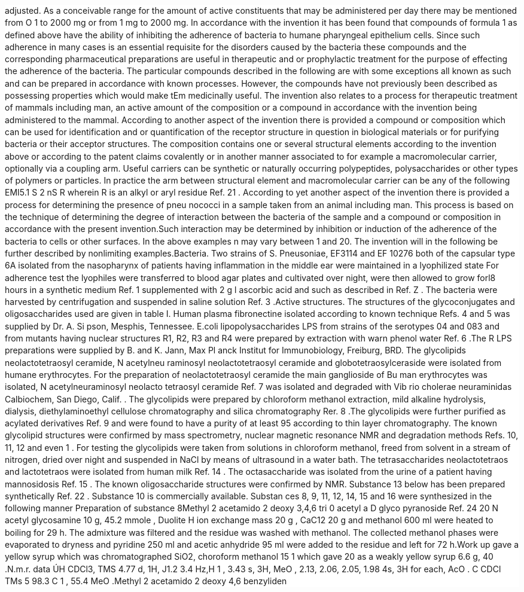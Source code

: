 adjusted. As a conceivable range for the amount of active constituents that may be administered per day there may be mentioned from O 1 to 2000 mg or from 1 mg to 2000 mg. In accordance with the invention it has been found that compounds of formula 1 as defined above have the ability of inhibiting the adherence of bacteria to humane pharyngeal epithelium cells. Since such adherence in many cases is an essential requisite for the disorders caused by the bacteria these compounds and the corresponding pharmaceutical preparations are useful in therapeutic and or prophylactic treatment for the purpose of effecting the adherence of the bacteria. The particular compounds described in the following are with some exceptions all known as such and can be prepared in accordance with known processes. However, the compounds have not previously been described as possessing properties which would make tEm medicinally useful. The invention also relates to a process for therapeutic treatment of mammals including man, an active amount of the composition or a compound in accordance with the invention being administered to the mammal. According to another aspect of the invention there is provided a compound or composition which can be used for identification and or quantification of the receptor structure in question in biological materials or for purifying bacteria or their acceptor structures. The composition contains one or several structural elements according to the invention above or according to the patent claims covalently or in another manner associated to for example a macromolecular carrier, optionally via a coupling arm. Useful carriers can be synthetic or naturally occurring polypeptides, polysaccharides or other types of polymers or particles. In practice the arm between structural element and macromolecular carrier can be any of the following EMI5.1 S 2 nS R wherein R is an alkyl or aryl residue Ref. 21 . According to yet another aspect of the invention there is provided a process for determining the presence of pneu nococci in a sample taken from an animal including man. This process is based on the technique of determining the degree of interaction between the bacteria of the sample and a compound or composition in accordance with the present invention.Such interaction may be determined by inhibition or induction of the adherence of the bacteria to cells or other surfaces. In the above examples n may vary between 1 and 20. The invention will in the following be further described by nonlimiting examples.Bacteria. Two strains of S. Pneusoniae, EF3114 and EF 10276 both of the capsular type 6A isolated from the nasopharynx of patients having inflammation in the middle ear were maintained in a lyophilized state For adherence test the lyophiles were transferred to blood agar plates and cultivated over night, were then allowed to grow forl8 hours in a synthetic medium Ref. 1 supplemented with 2 g l ascorbic acid and such as described in Ref. Z . The bacteria were harvested by centrifugation and suspended in saline solution Ref. 3 .Active structures. The structures of the glycoconjugates and oligosaccharides used are given in table I. Human plasma fibronectine isolated according to known technique Refs. 4 and 5 was supplied by Dr. A. Si pson, Mesphis, Tennessee. E.coli lipopolysaccharides LPS from strains of the serotypes 04 and 083 and from mutants having nuclear structures R1, R2, R3 and R4 were prepared by extraction with warn phenol water Ref. 6 .The R LPS preparations were supplied by B. and K. Jann, Max Pl anck Institut for Immunobiology, Freiburg, BRD. The glycolipids neolactotetraosyl ceramide, N acetylneu raminosyl neolactotetraosyl ceramide and globotetraosylceraside were isolated from humane erythrocytes. For the preparation of neolactotetraosyl ceramide the main ganglioside of Bu man erythrocytes was isolated, N acetylneuraminosyl neolacto tetraosyl ceramide Ref. 7 was isolated and degraded with Vib rio cholerae neuraminidas Calbiochem, San Diego, Calif. . The glycolipids were prepared by chloroform methanol extraction, mild alkaline hydrolysis, dialysis, diethylaminoethyl cellulose chromatography and silica chromatography Rer. 8 .The glycolipids were further purified as acylated derivatives Ref. 9 and were found to have a purity of at least 95 according to thin layer chromatography. The known glycolipid structures were confirmed by mass spectrometry, nuclear magnetic resonance NMR and degradation methods Refs. 10, 11, 12 and even 1 . For testing the glycolipids were taken from solutions in chloroform methanol, freed from solvent in a stream of nitrogen, dried over night and suspended in NaCl by means of ultrasound in a water bath. The tetrasaccharides neolactotetraos and lactotetraos were isolated from human milk Ref. 14 . The octasaccharide was isolated from the urine of a patient having mannosidosis Ref. 15 . The known oligosaccharide structures were confirmed by NMR. Substance 13 below has been prepared synthetically Ref. 22 . Substance 10 is commercially available. Substan ces 8, 9, 11, 12, 14, 15 and 16 were synthesized in the following manner Preparation of substance 8Methyl 2 acetamido 2 deoxy 3,4,6 tri 0 acetyl a D glyco pyranoside Ref. 24 20 N acetyl glycosamine 10 g, 45.2 mmole , Duolite H ion exchange mass 20 g , CaC12 20 g and methanol 600 ml were heated to boiling for 29 h. The admixture was filtered and the residue was washed with methanol. The collected methanol phases were evaporated to dryness and pyridine 250 ml and acetic anhydride 95 ml were added to the residue and left for 72 h.Work up gave a yellow syrup which was chromatographed SiO2, choroform methanol 15 1 which gave 20 as a weakly yellow syrup 6.6 g, 40 .N.m.r. data ÚH CDCl3, TMS 4.77 d, 1H, J1.2 3.4 Hz,H 1 , 3.43 s, 3H, MeO , 2.13, 2.06, 2.05, 1.98 4s, 3H for each, AcO . C CDCl TMs 5 98.3 C 1 , 55.4 MeO .Methyl 2 acetamido 2 deoxy 4,6 benzyliden